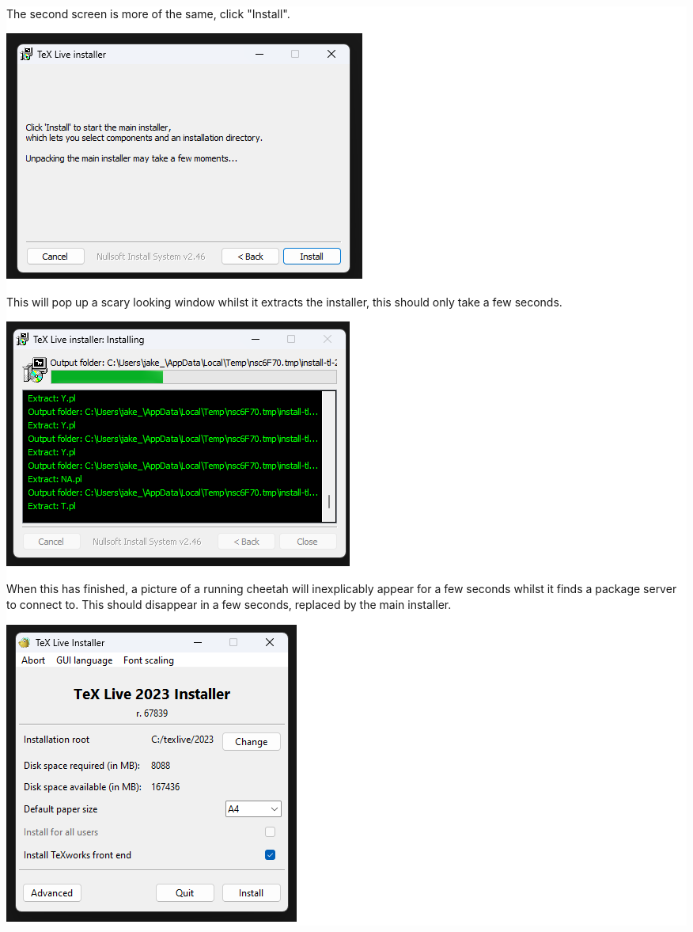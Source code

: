 The second screen is more of the same, click "Install".

[![](/assets/images/2023/latex-install2.png)](/assets/images/2023/latex-install2.png)

This will pop up a scary looking window whilst it extracts the installer, this should only take a few seconds.

[![](/assets/images/2023/latex-install3.png)](/assets/images/2023/latex-install3.png)

When this has finished, a picture of a running cheetah will inexplicably appear for a few seconds whilst it finds a package server to connect to. This should disappear in a few seconds, replaced by the main installer.

[![](/assets/images/2023/latex-install4.png)](/assets/images/2023/latex-install4.png)
